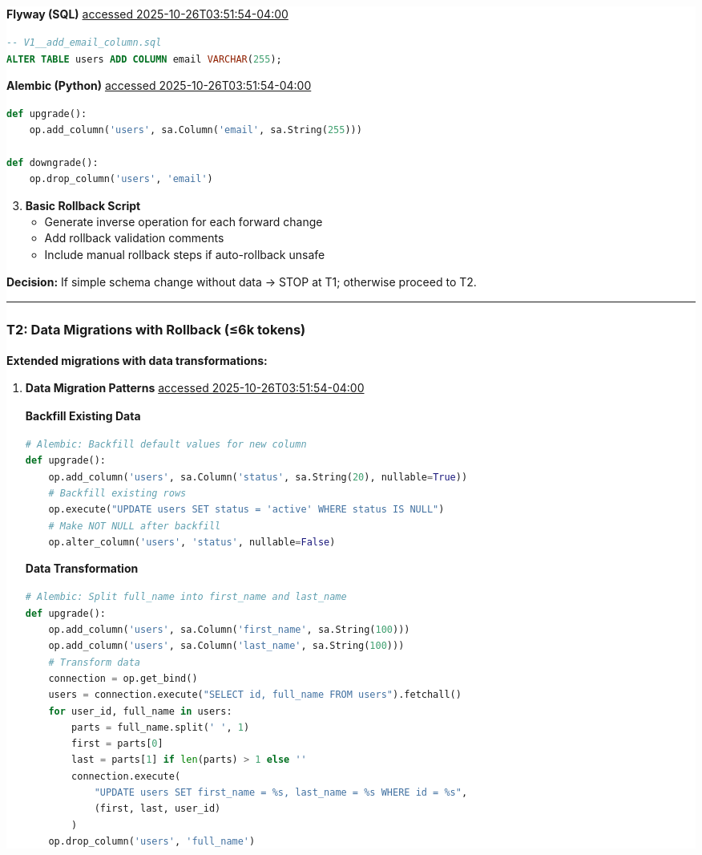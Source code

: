    **Flyway (SQL)** [accessed 2025-10-26T03:51:54-04:00](https://flywaydb.org/documentation/concepts/migrations#sql-based-migrations)
   ```sql
   -- V1__add_email_column.sql
   ALTER TABLE users ADD COLUMN email VARCHAR(255);
   ```

   **Alembic (Python)** [accessed 2025-10-26T03:51:54-04:00](https://alembic.sqlalchemy.org/en/latest/ops.html#alembic.operations.Operations.add_column)
   ```python
   def upgrade():
       op.add_column('users', sa.Column('email', sa.String(255)))

   def downgrade():
       op.drop_column('users', 'email')
   ```

3. **Basic Rollback Script**
   - Generate inverse operation for each forward change
   - Add rollback validation comments
   - Include manual rollback steps if auto-rollback unsafe

**Decision:** If simple schema change without data → STOP at T1; otherwise proceed to T2.

---

### T2: Data Migrations with Rollback (≤6k tokens)

**Extended migrations with data transformations:**

1. **Data Migration Patterns** [accessed 2025-10-26T03:51:54-04:00](https://docs.liquibase.com/change-types/update.html)

   **Backfill Existing Data**
   ```python
   # Alembic: Backfill default values for new column
   def upgrade():
       op.add_column('users', sa.Column('status', sa.String(20), nullable=True))
       # Backfill existing rows
       op.execute("UPDATE users SET status = 'active' WHERE status IS NULL")
       # Make NOT NULL after backfill
       op.alter_column('users', 'status', nullable=False)
   ```

   **Data Transformation**
   ```python
   # Alembic: Split full_name into first_name and last_name
   def upgrade():
       op.add_column('users', sa.Column('first_name', sa.String(100)))
       op.add_column('users', sa.Column('last_name', sa.String(100)))
       # Transform data
       connection = op.get_bind()
       users = connection.execute("SELECT id, full_name FROM users").fetchall()
       for user_id, full_name in users:
           parts = full_name.split(' ', 1)
           first = parts[0]
           last = parts[1] if len(parts) > 1 else ''
           connection.execute(
               "UPDATE users SET first_name = %s, last_name = %s WHERE id = %s",
               (first, last, user_id)
           )
       op.drop_column('users', 'full_name')
   ```
